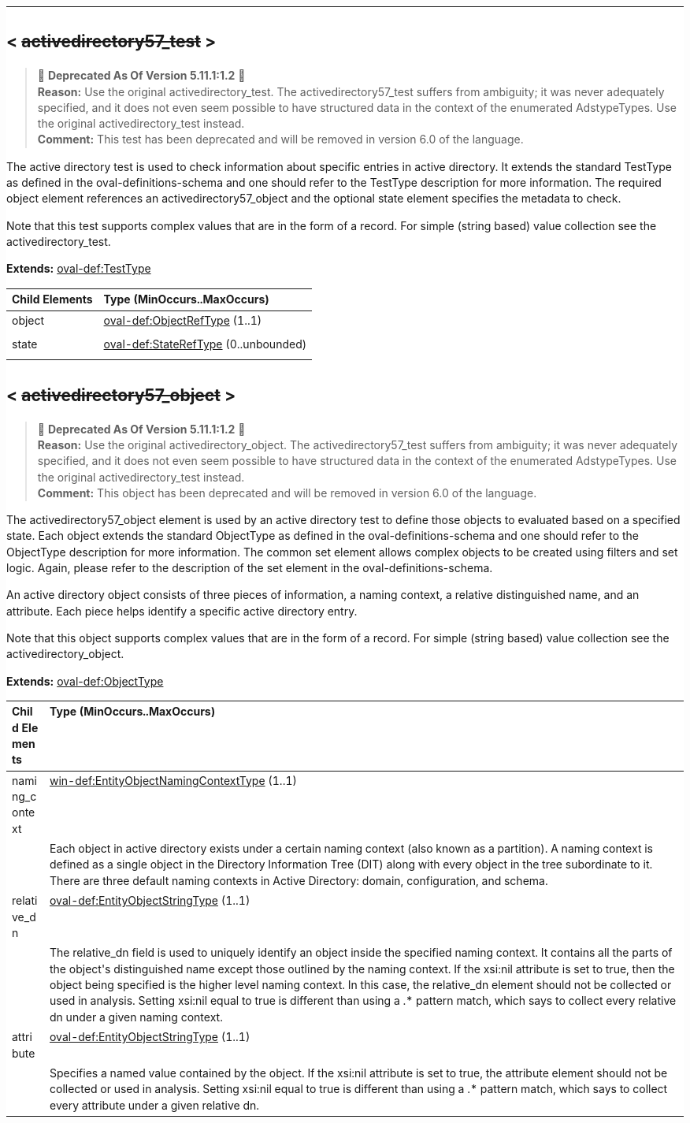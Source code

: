 ______________
  
## <a name="activedirectory57_test"></a><  ~~activedirectory57_test~~  >

> :small_red_triangle: **Deprecated As Of Version 5.11.1:1.2** :small_red_triangle: <br />**Reason:** Use the original activedirectory_test. The activedirectory57_test suffers from ambiguity; it was never adequately specified, and it does not even seem possible to have structured data in the context of the enumerated AdstypeTypes. Use the original activedirectory_test instead.<br />**Comment:** This test has been deprecated and will be removed in version 6.0 of the language.<br />

The active directory test is used to check information about specific entries in active directory. It extends the standard TestType as defined in the oval-definitions-schema and one should refer to the TestType description for more information. The required object element references an activedirectory57_object and the optional state element specifies the metadata to check.

Note that this test supports complex values that are in the form of a record. For simple (string based) value collection see the activedirectory_test.

**Extends:** [oval-def:TestType](oval-definitions-schema.md#TestType) 

| Child Elements | Type (MinOccurs..MaxOccurs) |  
|:-------------- |:--------------------------- |  
| object | [oval-def:ObjectRefType](oval-definitions-schema.md#ObjectRefType)  (1..1) |  
|||  
| state | [oval-def:StateRefType](oval-definitions-schema.md#StateRefType)  (0..unbounded) |  
|||  
  
## <a name="activedirectory57_object"></a><  ~~activedirectory57_object~~  >

> :small_red_triangle: **Deprecated As Of Version 5.11.1:1.2** :small_red_triangle: <br />**Reason:** Use the original activedirectory_object. The activedirectory57_test suffers from ambiguity; it was never adequately specified, and it does not even seem possible to have structured data in the context of the enumerated AdstypeTypes. Use the original activedirectory_test instead.<br />**Comment:** This object has been deprecated and will be removed in version 6.0 of the language.<br />

The activedirectory57_object element is used by an active directory test to define those objects to evaluated based on a specified state. Each object extends the standard ObjectType as defined in the oval-definitions-schema and one should refer to the ObjectType description for more information. The common set element allows complex objects to be created using filters and set logic. Again, please refer to the description of the set element in the oval-definitions-schema.

An active directory object consists of three pieces of information, a naming context, a relative distinguished name, and an attribute. Each piece helps identify a specific active directory entry.

Note that this object supports complex values that are in the form of a record. For simple (string based) value collection see the activedirectory_object.

**Extends:** [oval-def:ObjectType](oval-definitions-schema.md#ObjectType) 

| Child Elements | Type (MinOccurs..MaxOccurs) |  
|:-------------- |:--------------------------- |  
| naming_context | [win-def:EntityObjectNamingContextType](#EntityObjectNamingContextType)  (1..1) |  
||<div>Each object in active directory exists under a certain naming context (also known as a partition). A naming context is defined as a single object in the Directory Information Tree (DIT) along with every object in the tree subordinate to it. There are three default naming contexts in Active Directory: domain, configuration, and schema.</div>|  
| relative_dn | [oval-def:EntityObjectStringType](oval-definitions-schema.md#EntityObjectStringType)  (1..1) |  
||<div>The relative_dn field is used to uniquely identify an object inside the specified naming context. It contains all the parts of the object's distinguished name except those outlined by the naming context. If the xsi:nil attribute is set to true, then the object being specified is the higher level naming context. In this case, the relative_dn element should not be collected or used in analysis. Setting xsi:nil equal to true is different than using a .* pattern match, which says to collect every relative dn under a given naming context.</div>|  
| attribute | [oval-def:EntityObjectStringType](oval-definitions-schema.md#EntityObjectStringType)  (1..1) |  
||<div>Specifies a named value contained by the object. If the xsi:nil attribute is set to true, the attribute element should not be collected or used in analysis. Setting xsi:nil equal to true is different than using a .* pattern match, which says to collect every attribute under a given relative dn.</div>|  